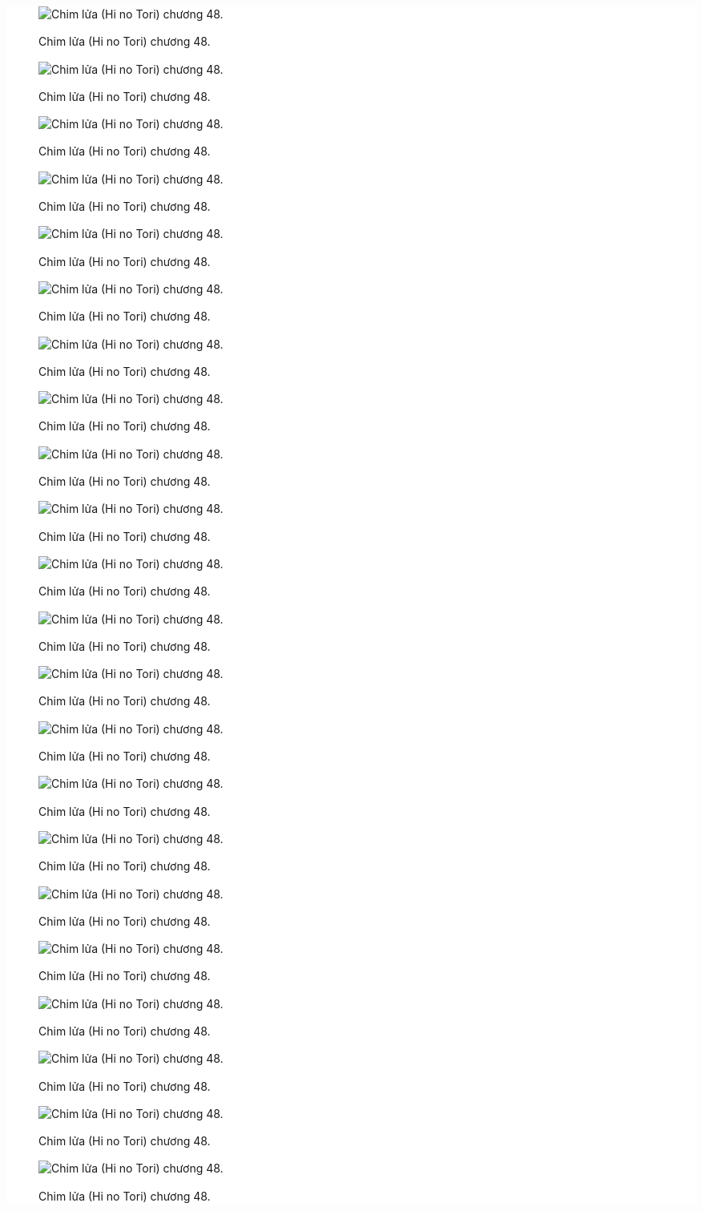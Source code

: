 <figure><img src="https://nhavantuonglai.blog/manga/tezuka-osamu/hi-no-tori/0006-0167.jpg" alt="Chim lửa (Hi no Tori) chương 48." title="Chim lửa (Hi no Tori) chương 48." height=100% width=100%><figcaption></p>Chim lửa (Hi no Tori) chương 48.</p></figcaption></figure>

<figure><img src="https://nhavantuonglai.blog/manga/tezuka-osamu/hi-no-tori/0006-0168.jpg" alt="Chim lửa (Hi no Tori) chương 48." title="Chim lửa (Hi no Tori) chương 48." height=100% width=100%><figcaption></p>Chim lửa (Hi no Tori) chương 48.</p></figcaption></figure>

<figure><img src="https://nhavantuonglai.blog/manga/tezuka-osamu/hi-no-tori/0006-0169.jpg" alt="Chim lửa (Hi no Tori) chương 48." title="Chim lửa (Hi no Tori) chương 48." height=100% width=100%><figcaption></p>Chim lửa (Hi no Tori) chương 48.</p></figcaption></figure>

<figure><img src="https://nhavantuonglai.blog/manga/tezuka-osamu/hi-no-tori/0006-0170.jpg" alt="Chim lửa (Hi no Tori) chương 48." title="Chim lửa (Hi no Tori) chương 48." height=100% width=100%><figcaption></p>Chim lửa (Hi no Tori) chương 48.</p></figcaption></figure>

<figure><img src="https://nhavantuonglai.blog/manga/tezuka-osamu/hi-no-tori/0006-0171.jpg" alt="Chim lửa (Hi no Tori) chương 48." title="Chim lửa (Hi no Tori) chương 48." height=100% width=100%><figcaption></p>Chim lửa (Hi no Tori) chương 48.</p></figcaption></figure>

<figure><img src="https://nhavantuonglai.blog/manga/tezuka-osamu/hi-no-tori/0006-0172.jpg" alt="Chim lửa (Hi no Tori) chương 48." title="Chim lửa (Hi no Tori) chương 48." height=100% width=100%><figcaption></p>Chim lửa (Hi no Tori) chương 48.</p></figcaption></figure>

<figure><img src="https://nhavantuonglai.blog/manga/tezuka-osamu/hi-no-tori/0006-0173.jpg" alt="Chim lửa (Hi no Tori) chương 48." title="Chim lửa (Hi no Tori) chương 48." height=100% width=100%><figcaption></p>Chim lửa (Hi no Tori) chương 48.</p></figcaption></figure>

<figure><img src="https://nhavantuonglai.blog/manga/tezuka-osamu/hi-no-tori/0006-0174.jpg" alt="Chim lửa (Hi no Tori) chương 48." title="Chim lửa (Hi no Tori) chương 48." height=100% width=100%><figcaption></p>Chim lửa (Hi no Tori) chương 48.</p></figcaption></figure>

<figure><img src="https://nhavantuonglai.blog/manga/tezuka-osamu/hi-no-tori/0006-0175.jpg" alt="Chim lửa (Hi no Tori) chương 48." title="Chim lửa (Hi no Tori) chương 48." height=100% width=100%><figcaption></p>Chim lửa (Hi no Tori) chương 48.</p></figcaption></figure>

<figure><img src="https://nhavantuonglai.blog/manga/tezuka-osamu/hi-no-tori/0006-0176.jpg" alt="Chim lửa (Hi no Tori) chương 48." title="Chim lửa (Hi no Tori) chương 48." height=100% width=100%><figcaption></p>Chim lửa (Hi no Tori) chương 48.</p></figcaption></figure>

<figure><img src="https://nhavantuonglai.blog/manga/tezuka-osamu/hi-no-tori/0006-0177.jpg" alt="Chim lửa (Hi no Tori) chương 48." title="Chim lửa (Hi no Tori) chương 48." height=100% width=100%><figcaption></p>Chim lửa (Hi no Tori) chương 48.</p></figcaption></figure>

<figure><img src="https://nhavantuonglai.blog/manga/tezuka-osamu/hi-no-tori/0006-0178.jpg" alt="Chim lửa (Hi no Tori) chương 48." title="Chim lửa (Hi no Tori) chương 48." height=100% width=100%><figcaption></p>Chim lửa (Hi no Tori) chương 48.</p></figcaption></figure>

<figure><img src="https://nhavantuonglai.blog/manga/tezuka-osamu/hi-no-tori/0006-0179.jpg" alt="Chim lửa (Hi no Tori) chương 48." title="Chim lửa (Hi no Tori) chương 48." height=100% width=100%><figcaption></p>Chim lửa (Hi no Tori) chương 48.</p></figcaption></figure>

<figure><img src="https://nhavantuonglai.blog/manga/tezuka-osamu/hi-no-tori/0006-0180.jpg" alt="Chim lửa (Hi no Tori) chương 48." title="Chim lửa (Hi no Tori) chương 48." height=100% width=100%><figcaption></p>Chim lửa (Hi no Tori) chương 48.</p></figcaption></figure>

<figure><img src="https://nhavantuonglai.blog/manga/tezuka-osamu/hi-no-tori/0006-0181.jpg" alt="Chim lửa (Hi no Tori) chương 48." title="Chim lửa (Hi no Tori) chương 48." height=100% width=100%><figcaption></p>Chim lửa (Hi no Tori) chương 48.</p></figcaption></figure>

<figure><img src="https://nhavantuonglai.blog/manga/tezuka-osamu/hi-no-tori/0006-0182.jpg" alt="Chim lửa (Hi no Tori) chương 48." title="Chim lửa (Hi no Tori) chương 48." height=100% width=100%><figcaption></p>Chim lửa (Hi no Tori) chương 48.</p></figcaption></figure>

<figure><img src="https://nhavantuonglai.blog/manga/tezuka-osamu/hi-no-tori/0006-0183.jpg" alt="Chim lửa (Hi no Tori) chương 48." title="Chim lửa (Hi no Tori) chương 48." height=100% width=100%><figcaption></p>Chim lửa (Hi no Tori) chương 48.</p></figcaption></figure>

<figure><img src="https://nhavantuonglai.blog/manga/tezuka-osamu/hi-no-tori/0006-0184.jpg" alt="Chim lửa (Hi no Tori) chương 48." title="Chim lửa (Hi no Tori) chương 48." height=100% width=100%><figcaption></p>Chim lửa (Hi no Tori) chương 48.</p></figcaption></figure>

<figure><img src="https://nhavantuonglai.blog/manga/tezuka-osamu/hi-no-tori/0006-0185.jpg" alt="Chim lửa (Hi no Tori) chương 48." title="Chim lửa (Hi no Tori) chương 48." height=100% width=100%><figcaption></p>Chim lửa (Hi no Tori) chương 48.</p></figcaption></figure>

<figure><img src="https://nhavantuonglai.blog/manga/tezuka-osamu/hi-no-tori/0006-0186.jpg" alt="Chim lửa (Hi no Tori) chương 48." title="Chim lửa (Hi no Tori) chương 48." height=100% width=100%><figcaption></p>Chim lửa (Hi no Tori) chương 48.</p></figcaption></figure>

<figure><img src="https://nhavantuonglai.blog/manga/tezuka-osamu/hi-no-tori/0006-0187.jpg" alt="Chim lửa (Hi no Tori) chương 48." title="Chim lửa (Hi no Tori) chương 48." height=100% width=100%><figcaption></p>Chim lửa (Hi no Tori) chương 48.</p></figcaption></figure>

<figure><img src="https://nhavantuonglai.blog/manga/tezuka-osamu/hi-no-tori/0006-0188.jpg" alt="Chim lửa (Hi no Tori) chương 48." title="Chim lửa (Hi no Tori) chương 48." height=100% width=100%><figcaption></p>Chim lửa (Hi no Tori) chương 48.</p></figcaption></figure>

